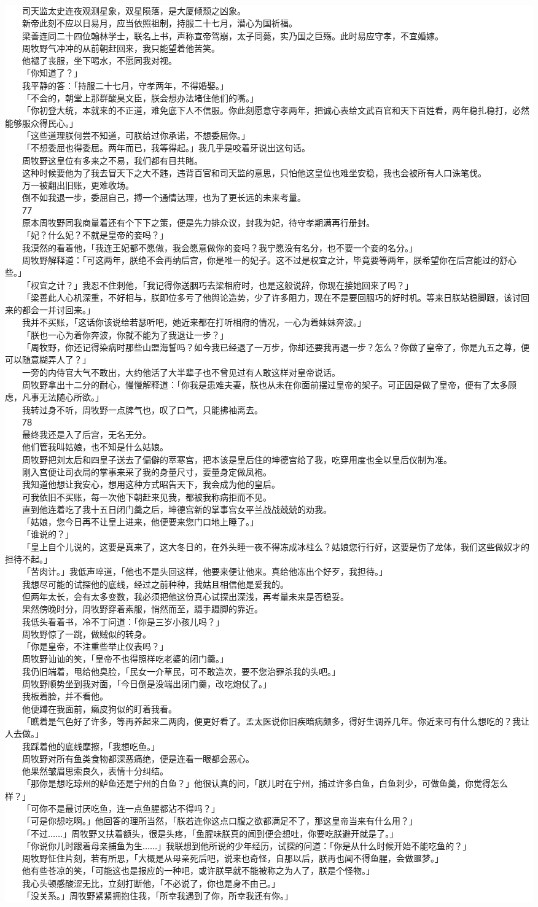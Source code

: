 &emsp;&emsp;司天监太史连夜观测星象，双星陨落，是大厦倾颓之凶象。  
&emsp;&emsp;新帝此刻不应以日易月，应当依照祖制，持服二十七月，潜心为国祈福。  
&emsp;&emsp;梁善连同二十四位翰林学士，联名上书，声称宣帝驾崩，太子同薨，实乃国之巨殇。此时易应守孝，不宜婚嫁。  
&emsp;&emsp;周牧野气冲冲的从前朝赶回来，我只能望着他苦笑。  
&emsp;&emsp;他褪了丧服，坐下喝水，不愿同我对视。  
&emsp;&emsp;「你知道了？」  
&emsp;&emsp;我平静的答：「持服二十七月，守孝两年，不得婚娶。」  
&emsp;&emsp;「不会的，朝堂上那群酸臭文臣，朕会想办法堵住他们的嘴。」  
&emsp;&emsp;「你初登大统，本就来的不正道，难免底下人不信服。你此刻愿意守孝两年，把诚心表给文武百官和天下百姓看，两年稳扎稳打，必然能够服众得民心。」  
&emsp;&emsp;「这些道理朕何尝不知道，可朕给过你承诺，不想委屈你。」  
&emsp;&emsp;「不想委屈也得委屈。两年而已，我等得起。」我几乎是咬着牙说出这句话。  
&emsp;&emsp;周牧野这皇位有多来之不易，我们都有目共睹。  
&emsp;&emsp;这种时候要他为了我去冒天下之大不韪，违背百官和司天监的意思，只怕他这皇位也难坐安稳，我也会被所有人口诛笔伐。  
&emsp;&emsp;万一被翻出旧账，更难收场。  
&emsp;&emsp;倒不如我退一步，委屈自己，搏一个通情达理，也为了更长远的未来考量。  
&emsp;&emsp;77  
&emsp;&emsp;原本周牧野同我商量着还有个下下之策，便是先力排众议，封我为妃，待守孝期满再行册封。  
&emsp;&emsp;「妃？什么妃？不就是皇帝的妾吗？」  
&emsp;&emsp;我漠然的看着他，「我连王妃都不愿做，我会愿意做你的妾吗？我宁愿没有名分，也不要一个妾的名分。」  
&emsp;&emsp;周牧野解释道：「可这两年，朕绝不会再纳后宫，你是唯一的妃子。这不过是权宜之计，毕竟要等两年，朕希望你在后宫能过的舒心些。」  
&emsp;&emsp;「权宜之计？」我忍不住刺他，「我记得你送胭巧去梁相府时，也是这般说辞，你现在接她回来了吗？」  
&emsp;&emsp;「梁善此人心机深重，不好相与，朕即位多亏了他舆论造势，少了许多阻力，现在不是要回胭巧的好时机。等来日朕站稳脚跟，该讨回来的都会一并讨回来。」  
&emsp;&emsp;我并不买账，「这话你该说给若瑟听吧，她近来都在打听相府的情况，一心为着妹妹奔波。」  
&emsp;&emsp;「朕也一心为着你奔波，你就不能为了我退让一步？」  
&emsp;&emsp;「周牧野，你还记得染病时那些山盟海誓吗？如今我已经退了一万步，你却还要我再退一步？怎么？你做了皇帝了，你是九五之尊，便可以随意糊弄人了？」  
&emsp;&emsp;一旁的内侍官大气不敢出，大约他活了大半辈子也不曾见过有人敢这样对皇帝说话。  
&emsp;&emsp;周牧野拿出十二分的耐心，慢慢解释道：「你我是患难夫妻，朕也从未在你面前摆过皇帝的架子。可正因是做了皇帝，便有了太多顾虑，凡事无法随心所欲。」  
&emsp;&emsp;我转过身不听，周牧野一点脾气也，叹了口气，只能拂袖离去。  
&emsp;&emsp;78  
&emsp;&emsp;最终我还是入了后宫，无名无分。  
&emsp;&emsp;他们管我叫姑娘，也不知是什么姑娘。  
&emsp;&emsp;周牧野把刘太后和四皇子送去了偏僻的萃寒宫，把本该是皇后住的坤德宫给了我，吃穿用度也全以皇后仪制为准。  
&emsp;&emsp;刚入宫便让司衣局的掌事来采了我的身量尺寸，要量身定做凤袍。  
&emsp;&emsp;我知道他想让我安心，想用这种方式昭告天下，我会成为他的皇后。  
&emsp;&emsp;可我依旧不买账，每一次他下朝赶来见我，都被我称病拒而不见。  
&emsp;&emsp;直到他连着吃了我十五日闭门羹之后，坤德宫新的掌事宫女平兰战战兢兢的劝我。  
&emsp;&emsp;「姑娘，您今日再不让皇上进来，他便要来您门口地上睡了。」  
&emsp;&emsp;「谁说的？」  
&emsp;&emsp;「皇上自个儿说的，这要是真来了，这大冬日的，在外头睡一夜不得冻成冰柱么？姑娘您行行好，这要是伤了龙体，我们这些做奴才的担待不起。」  
&emsp;&emsp;「苦肉计。」我低声啐道，「他也不是头回这样，他要来便让他来。真给他冻出个好歹，我担待。」  
&emsp;&emsp;我想尽可能的试探他的底线，经过之前种种，我姑且相信他是爱我的。  
&emsp;&emsp;但两年太长，会有太多变数，我必须把他这份真心试探出深浅，再考量未来是否稳妥。  
&emsp;&emsp;果然傍晚时分，周牧野穿着素服，悄然而至，蹑手蹑脚的靠近。  
&emsp;&emsp;我低头看着书，冷不丁问道：「你是三岁小孩儿吗？」  
&emsp;&emsp;周牧野惊了一跳，做贼似的转身。  
&emsp;&emsp;「你是皇帝，不注重些举止仪表吗？」  
&emsp;&emsp;周牧野讪讪的笑，「皇帝不也得照样吃老婆的闭门羹。」  
&emsp;&emsp;我仍旧端着，甩给他臭脸，「民女一介草民，可不敢造次，要不您治罪杀我的头吧。」  
&emsp;&emsp;周牧野顺势坐到我对面，「今日倒是没端出闭门羹，改吃炮仗了。」  
&emsp;&emsp;我板着脸，并不看他。  
&emsp;&emsp;他便蹲在我面前，癞皮狗似的盯着我看。  
&emsp;&emsp;「瞧着是气色好了许多，等再养起来二两肉，便更好看了。孟太医说你旧疾暗病颇多，得好生调养几年。你近来可有什么想吃的？我让人去做。」  
&emsp;&emsp;我踩着他的底线摩擦，「我想吃鱼。」  
&emsp;&emsp;周牧野对所有鱼类食物都深恶痛绝，便是连看一眼都会恶心。  
&emsp;&emsp;他果然皱眉思索良久，表情十分纠结。  
&emsp;&emsp;「那你是想吃琼州的鲈鱼还是宁州的白鱼？」他很认真的问，「朕儿时在宁州，捕过许多白鱼，白鱼刺少，可做鱼羹，你觉得怎么样？」  
&emsp;&emsp;「可你不是最讨厌吃鱼，连一点鱼腥都沾不得吗？」  
&emsp;&emsp;「可是你想吃啊。」他回答的理所当然，「朕若连你这点口腹之欲都满足不了，那这皇帝当来有什么用？」  
&emsp;&emsp;「不过……」周牧野又扶着额头，很是头疼，「鱼腥味朕真的闻到便会想吐，你要吃朕避开就是了。」  
&emsp;&emsp;「你说你儿时跟着母亲捕鱼为生……」我联想到他所说的少年经历，试探的问道：「你是从什么时候开始不能吃鱼的？」  
&emsp;&emsp;周牧野怔住片刻，若有所思，「大概是从母亲死后吧，说来也奇怪，自那以后，朕再也闻不得鱼腥，会做噩梦。」  
&emsp;&emsp;他有些苍凉的笑，「可能这也是报应的一种吧，或许朕早就不能被称之为人了，朕是个怪物。」  
&emsp;&emsp;我心头顿感酸涩无比，立刻打断他，「不必说了，你也是身不由己。」  
&emsp;&emsp;「没关系。」周牧野紧紧拥抱住我，「所幸我遇到了你，所幸我还有你。」  